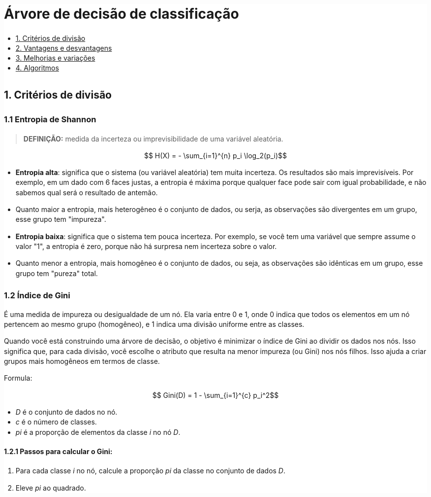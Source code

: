 # Árvore de decisão de classificação

- [1. Critérios de divisão](#1-critérios-de-divisão)
- [2. Vantagens e desvantagens](#2-vantagens-e-desvantagens)
- [3. Melhorias e variações](#3-melhorias-e-variações)
- [4. Algoritmos](#4-algoritmos)

## 1. Critérios de divisão
### 1.1 Entropia de Shannon

>  **DEFINIÇÃO:** medida da incerteza ou imprevisibilidade de uma variável aleatória.

```math
    H(X) = - \sum_{i=1}^{n} p_i \log_2(p_i)
```

- **Entropia alta**: significa que o sistema (ou variável aleatória) tem muita incerteza. Os resultados são mais imprevisíveis. Por exemplo, em um dado com 6 faces justas, a entropia é máxima porque qualquer face pode sair com igual probabilidade, e não sabemos qual será o resultado de antemão.

- Quanto maior a entropia, mais heterogêneo é o conjunto de dados, ou serja, as observações são divergentes em um grupo, esse grupo tem "impureza".

- **Entropia baixa**: significa que o sistema tem pouca incerteza. Por exemplo, se você tem uma variável que sempre assume o valor "1", a entropia é zero, porque não há surpresa nem incerteza sobre o valor.

- Quanto menor a entropia, mais homogêneo é o conjunto de dados, ou seja, as observações são idênticas em um grupo, esse grupo tem "pureza" total. 

### 1.2 Índice de Gini

É uma medida de impureza ou desigualdade de um nó. Ela varia entre 0 e 1, onde 0 indica que todos os elementos em um nó pertencem ao mesmo grupo (homogêneo), e 1 indica uma divisão uniforme entre as classes.

Quando você está construindo uma árvore de decisão, o objetivo é minimizar o índice de Gini ao dividir os dados nos nós. Isso significa que, para cada divisão, você escolhe o atributo que resulta na menor impureza (ou Gini) nos nós filhos. Isso ajuda a criar grupos mais homogêneos em termos de classe.

Formula:
```math
    Gini(D) = 1 - \sum_{i=1}^{c} p_i^2
```

- _D_ é o conjunto de dados no nó.
- _c_ é o número de classes.
- _pi_ é a proporção de elementos da classe _i_ no nó _D_.

#### 1.2.1 Passos para calcular o Gini:

1. Para cada classe _i_ no nó, calcule a proporção _pi_ da classe no conjunto de dados _D_.

2. Eleve _pi_ ao quadrado.
